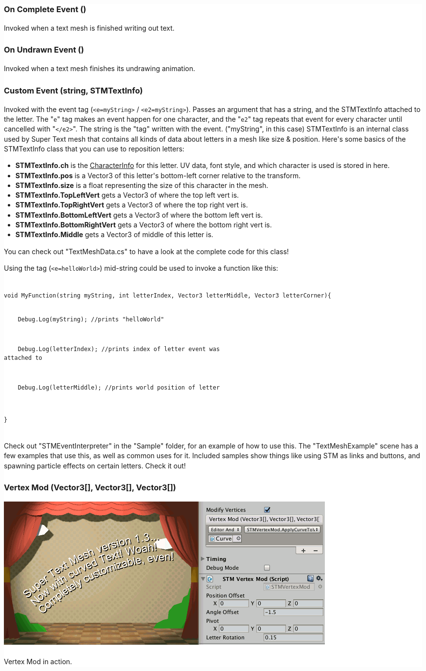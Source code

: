 ### On Complete Event ()
Invoked when a text mesh is finished writing out text.

### On Undrawn Event ()
Invoked when a text mesh finishes its undrawing animation.

### Custom Event (string, STMTextInfo)
Invoked with the event tag (``<e=myString>`` / ``<e2=myString>``). Passes an argument that has a string, and the STMTextInfo attached to the letter. The "``e``" tag makes an event happen for one character, and the "``e2``" tag repeats that event for every character until cancelled with "``</e2>``". The string is the "tag" written with the event. ("myString", in this case) STMTextInfo is an internal class used by Super Text mesh that contains all kinds of data about letters in a mesh like size & position. Here's some basics of the STMTextInfo class that you can use to reposition letters:

* __STMTextInfo.ch__ is the [CharacterInfo](https://docs.unity3d.com/ScriptReference/CharacterInfo.html) for this letter. UV data, font style, and which character is used is stored in here.
* __STMTextInfo.pos__ is a Vector3 of this letter's bottom-left corner relative to the transform.
* __STMTextInfo.size__ is a float representing the size of this character in the mesh.
* __STMTextInfo.TopLeftVert__ gets a Vector3 of where the top left vert is.
* __STMTextInfo.TopRightVert__ gets a Vector3 of where the top right vert is.
* __STMTextInfo.BottomLeftVert__ gets a Vector3 of where the bottom left vert is.
* __STMTextInfo.BottomRightVert__ gets a Vector3 of where the bottom right vert is.
* __STMTextInfo.Middle__ gets a Vector3 of middle of this letter is.

You can check out "TextMeshData.cs" to have a look at the complete code for this class!

Using the tag (``<e=helloWorld>``) mid-string could be used to invoke a function like this:

<code>
void MyFunction(string myString, int letterIndex, Vector3 letterMiddle, Vector3 letterCorner){  

&nbsp;&nbsp;&nbsp;&nbsp;Debug.Log(myString); //prints "helloWorld"  

&nbsp;&nbsp;&nbsp;&nbsp;Debug.Log(letterIndex); //prints index of letter event was attached to  

&nbsp;&nbsp;&nbsp;&nbsp;Debug.Log(letterMiddle); //prints world position of letter  

}  
</code>

Check out "STMEventInterpreter" in the "Sample" folder, for an example of how to use this. The "TextMeshExample" scene has a few examples that use this, as well as common uses for it. Included samples show things like using STM as links and buttons, and spawning particle effects on certain letters. Check it out!

### Vertex Mod (Vector3[], Vector3[], Vector3[])

<article class="rightbox">
<a href="STMDocImages/vertexmod1.png"><img src="STMDocImages/vertexmod1.png"/></a><br><br>
Vertex Mod in action.
</article>
